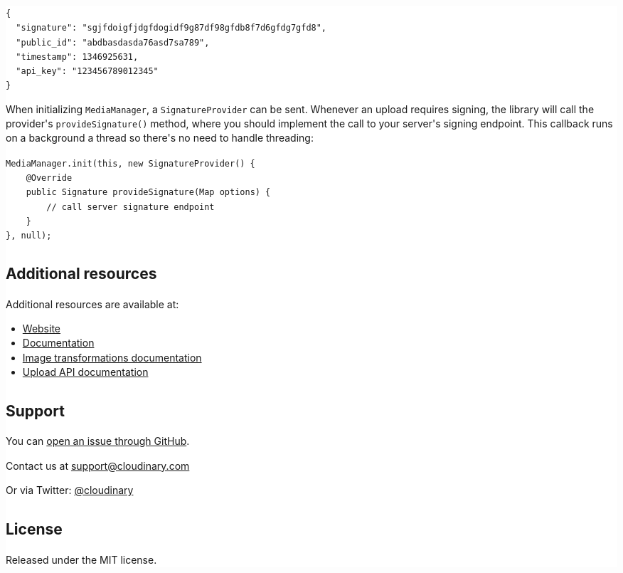 	{
	  "signature": "sgjfdoigfjdgfdogidf9g87df98gfdb8f7d6gfdg7gfd8",
	  "public_id": "abdbasdasda76asd7sa789",
	  "timestamp": 1346925631,
	  "api_key": "123456789012345"
	}

When initializing `MediaManager`, a `SignatureProvider` can be sent. Whenever an upload requires signing, the library will call the provider's `provideSignature()` method, 
where you should implement the call to your server's signing endpoint. This callback runs on a background a thread so there's no need to handle threading:

    MediaManager.init(this, new SignatureProvider() {
        @Override
        public Signature provideSignature(Map options) {
            // call server signature endpoint
        }
    }, null);
        

## Additional resources ##########################################################

Additional resources are available at:

* [Website](http://cloudinary.com)
* [Documentation](http://cloudinary.com/documentation)
* [Image transformations documentation](http://cloudinary.com/documentation/image_transformations)
* [Upload API documentation](http://cloudinary.com/documentation/upload_images)

## Support

You can [open an issue through GitHub](https://github.com/cloudinary/cloudinary_android/issues).

Contact us at [support@cloudinary.com](mailto:support@cloudinary.com)

Or via Twitter: [@cloudinary](https://twitter.com/#!/cloudinary)

## License #######################################################################

Released under the MIT license. 
